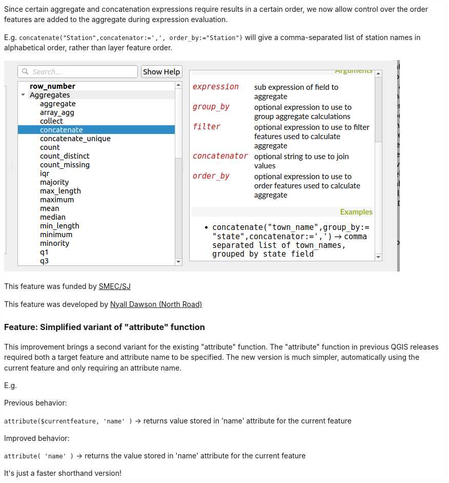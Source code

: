 Since certain aggregate and concatenation expressions require results in a certain order, we now allow control over the order features are added to the aggregate during expression evaluation.

E.g. `concatenate("Station",concatenator:=',', order_by:="Station")` will give a comma-separated list of station names in alphabetical order, rather than layer feature order.

![image15](images/entries/024918bb03f4620a2b5d32926322d0644c782bb8.png)

This feature was funded by [SMEC/SJ](https://www.smec.com/)

This feature was developed by [Nyall Dawson (North Road)](http://north-road.com)

### Feature: Simplified variant of \"attribute\" function

This improvement brings a second variant for the existing \"attribute\" function. The \"attribute\" function in previous QGIS releases required both a target feature and attribute name to be specified. The new version is much simpler, automatically using the current feature and only requiring an attribute name.

E.g.

Previous behavior:

`attribute($currentfeature, 'name' )` -\> returns value stored in \'name\' attribute for the current feature

Improved behavior:

`attribute( 'name' )` -\> returns the value stored in \'name\' attribute for the current feature

It\'s just a faster shorthand version!
